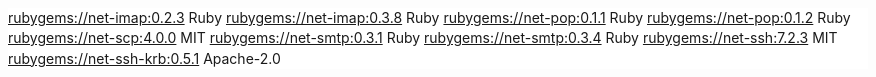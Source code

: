 <tr>
  
  <td><a href=https://rubygems.org/gems/net-imap>rubygems://net-imap:0.2.3</a></td>
  
  <td> Ruby </td>
</tr>

<tr>
  
  <td><a href=https://rubygems.org/gems/net-imap>rubygems://net-imap:0.3.8</a></td>
  
  <td> Ruby </td>
</tr>

<tr>
  
  <td><a href=https://rubygems.org/gems/net-pop>rubygems://net-pop:0.1.1</a></td>
  
  <td> Ruby </td>
</tr>

<tr>
  
  <td><a href=https://rubygems.org/gems/net-pop>rubygems://net-pop:0.1.2</a></td>
  
  <td> Ruby </td>
</tr>

<tr>
  
  <td><a href=https://rubygems.org/gems/net-scp>rubygems://net-scp:4.0.0</a></td>
  
  <td> MIT </td>
</tr>

<tr>
  
  <td><a href=https://rubygems.org/gems/net-smtp>rubygems://net-smtp:0.3.1</a></td>
  
  <td> Ruby </td>
</tr>

<tr>
  
  <td><a href=https://rubygems.org/gems/net-smtp>rubygems://net-smtp:0.3.4</a></td>
  
  <td> Ruby </td>
</tr>

<tr>
  
  <td><a href=https://rubygems.org/gems/net-ssh>rubygems://net-ssh:7.2.3</a></td>
  
  <td> MIT </td>
</tr>

<tr>
  
  <td><a href=https://rubygems.org/gems/net-ssh-krb>rubygems://net-ssh-krb:0.5.1</a></td>
  
  <td> Apache-2.0 </td>
</tr>
